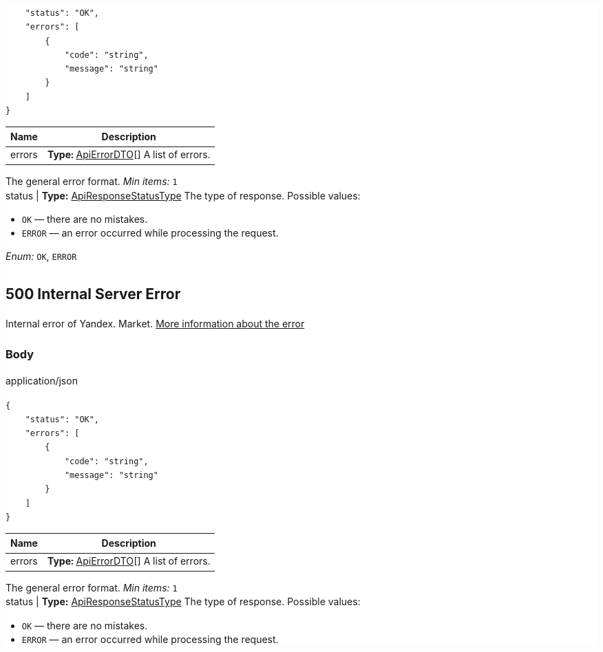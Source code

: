 ```
    "status": "OK",
    "errors": [
        {
            "code": "string",
            "message": "string"
        }
    ]
}

```

**Name** |  **Description**  
---|---  
errors |  **Type:** [ApiErrorDTO](https://yandex.ru/dev/market/partner-api/doc/en/reference/shipments/en/reference/shipments/searchShipments#apierrordto)[] A list of errors.  
The general error format. _Min items:_ `1`  
status |  **Type:** [ApiResponseStatusType](https://yandex.ru/dev/market/partner-api/doc/en/reference/shipments/en/reference/shipments/searchShipments#apiresponsestatustype) The type of response. Possible values:
  * `OK` — there are no mistakes.
  * `ERROR` — an error occurred while processing the request.

_Enum:_ `OK`, `ERROR`  
##  [](https://yandex.ru/dev/market/partner-api/doc/en/reference/shipments/en/reference/shipments/searchShipments#500-internal-server-error)500 Internal Server Error
Internal error of Yandex. Market. [More information about the error](https://yandex.ru/dev/market/partner-api/doc/en/reference/shipments/en/concepts/error-codes#500)
###  [](https://yandex.ru/dev/market/partner-api/doc/en/reference/shipments/en/reference/shipments/searchShipments#body7)Body
application/json
```
{
    "status": "OK",
    "errors": [
        {
            "code": "string",
            "message": "string"
        }
    ]
}

```

**Name** |  **Description**  
---|---  
errors |  **Type:** [ApiErrorDTO](https://yandex.ru/dev/market/partner-api/doc/en/reference/shipments/en/reference/shipments/searchShipments#apierrordto)[] A list of errors.  
The general error format. _Min items:_ `1`  
status |  **Type:** [ApiResponseStatusType](https://yandex.ru/dev/market/partner-api/doc/en/reference/shipments/en/reference/shipments/searchShipments#apiresponsestatustype) The type of response. Possible values:
  * `OK` — there are no mistakes.
  * `ERROR` — an error occurred while processing the request.

